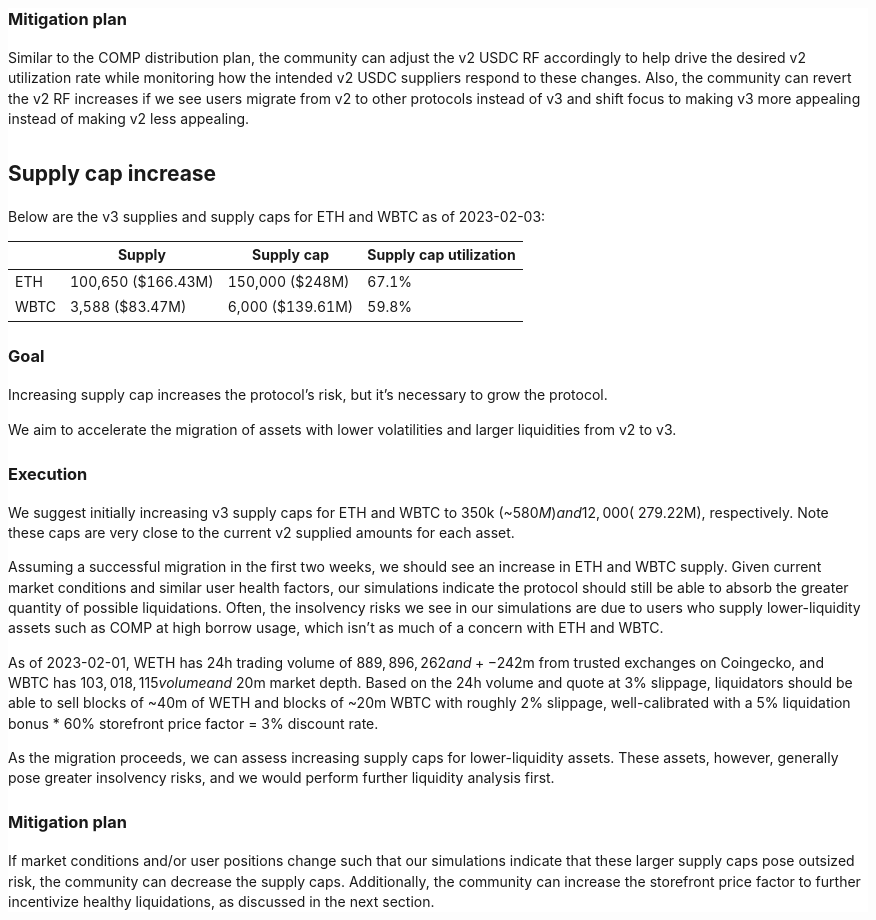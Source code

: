 ### Mitigation plan

Similar to the COMP distribution plan, the community can adjust the v2 USDC RF accordingly to help drive the desired v2 utilization rate while monitoring how the intended v2 USDC suppliers respond to these changes. Also, the community can revert the v2 RF increases if we see users migrate from v2 to other protocols instead of v3 and shift focus to making v3 more appealing instead of making v2 less appealing.

## Supply cap increase

Below are the v3 supplies and supply caps for ETH and WBTC as of 2023-02-03:

|  | Supply | Supply cap | Supply cap utilization |
| --- | --- | --- | --- |
| ETH | 100,650 ($166.43M) | 150,000 ($248M) | 67.1% |
| WBTC | 3,588 ($83.47M) | 6,000 ($139.61M) | 59.8% |

### Goal

Increasing supply cap increases the protocol’s risk, but it’s necessary to grow the protocol.

We aim to accelerate the migration of assets with lower volatilities and larger liquidities from v2 to v3.

### Execution

We suggest initially increasing v3 supply caps for ETH and WBTC to 350k (~$580M) and 12,000 (~$279.22M), respectively. Note these caps are very close to the current v2 supplied amounts for each asset.

Assuming a successful migration in the first two weeks, we should see an increase in ETH and WBTC supply. Given current market conditions and similar user health factors, our simulations indicate the protocol should still be able to absorb the greater quantity of possible liquidations. Often, the insolvency risks we see in our simulations are due to users who supply lower-liquidity assets such as COMP at high borrow usage, which isn’t as much of a concern with ETH and WBTC.

As of 2023-02-01, WETH has 24h trading volume of $889,896,262 and +-2% market depth of ~$42m from trusted exchanges on Coingecko, and WBTC has $103,018,115 volume and ~$20m market depth. Based on the 24h volume and quote at 3% slippage, liquidators should be able to sell blocks of ~40m of WETH and blocks of ~20m WBTC with roughly 2% slippage, well-calibrated with a 5% liquidation bonus * 60% storefront price factor = 3% discount rate.

As the migration proceeds, we can assess increasing supply caps for lower-liquidity assets. These assets, however, generally pose greater insolvency risks, and we would perform further liquidity analysis first.

### Mitigation plan

If market conditions and/or user positions change such that our simulations indicate that these larger supply caps pose outsized risk, the community can decrease the supply caps. Additionally, the community can increase the storefront price factor to further incentivize healthy liquidations, as discussed in the next section.
